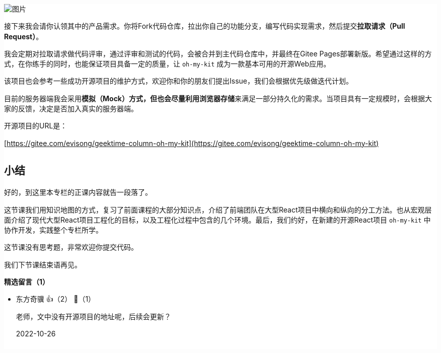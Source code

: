![图片](https://static001.geekbang.org/resource/image/da/64/da83013b3c9c90b639c5765ecf3f5064.png?wh=1920x1302)

接下来我会请你认领其中的产品需求。你将Fork代码仓库，拉出你自己的功能分支，编写代码实现需求，然后提交**拉取请求（Pull Request）**。

我会定期对拉取请求做代码评审，通过评审和测试的代码，会被合并到主代码仓库中，并最终在Gitee Pages部署新版。希望通过这样的方式，在你练手的同时，也能保证项目具备一定的质量，让 `oh-my-kit` 成为一款基本可用的开源Web应用。

该项目也会参考一些成功开源项目的维护方式，欢迎你和你的朋友们提出Issue，我们会根据优先级做迭代计划。

目前的服务器端我会采用**模拟（Mock）方式，但也会尽量利用浏览器存储**来满足一部分持久化的需求。当项目具有一定规模时，会根据大家的反馈，决定是否加入真实的服务器端。

开源项目的URL是：

[https://gitee.com/evisong/geektime-column-oh-my-kit](https://gitee.com/evisong/geektime-column-oh-my-kit)

## 小结

好的，到这里本专栏的正课内容就告一段落了。

这节课我们用知识地图的方式，复习了前面课程的大部分知识点，介绍了前端团队在大型React项目中横向和纵向的分工方法。也从宏观层面介绍了现代大型React项目工程化的目标，以及工程化过程中包含的几个环境。最后，我们约好，在新建的开源React项目 `oh-my-kit` 中协作开发，实践整个专栏所学。

这节课没有思考题，非常欢迎你提交代码。

我们下节课结束语再见。
<div><strong>精选留言（1）</strong></div><ul>
<li><span>东方奇骥</span> 👍（2） 💬（1）<p>老师，文中没有开源项目的地址呢，后续会更新？</p>2022-10-26</li><br/>
</ul>